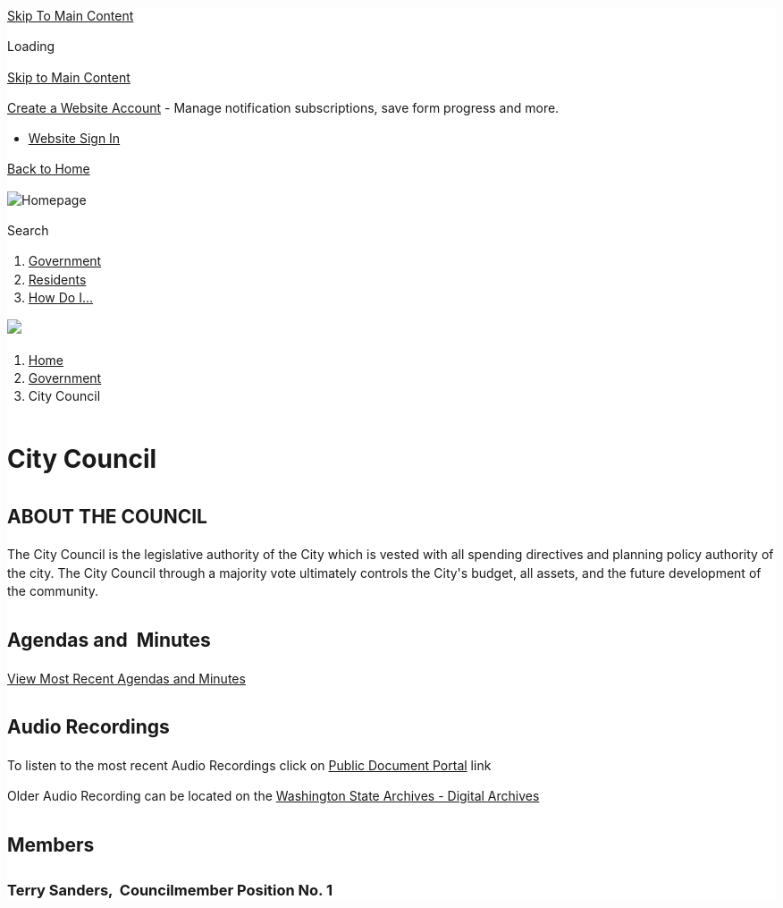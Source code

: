 [Skip To Main Content](https://www.cityofchelan.us/206/City-Council/)

Loading

[Skip to Main Content](https://www.cityofchelan.us/206/City-Council/)

[Create a Website Account](https://www.cityofchelan.us/MyAccount/ProfileCreate) - Manage notification subscriptions, save form progress and more.   

- [Website Sign In](https://www.cityofchelan.us/MyAccount)

[Back to Home](https://www.cityofchelan.us)

![Homepage](https://www.cityofchelan.us/ImageRepository/Document?documentID=80)

Search

1. [Government](https://www.cityofchelan.us/27/Government)
2. [Residents](https://www.cityofchelan.us/31/Residents)
3. [How Do I...](https://www.cityofchelan.us/9/How-Do-I)



![](https://www.cityofchelan.us/ImageRepository/Document?documentID=78)

1. [Home](https://www.cityofchelan.us)
2. [Government](https://www.cityofchelan.us/27/Government)
3. City Council

# City Council

## ABOUT THE COUNCIL

The City Council is the legislative authority of the City which is vested with all spending directives and planning policy authority of the city. The City Council through a majority vote ultimately controls the City's budget, all assets, and the future development of the community.

## Agendas and  Minutes

[View Most Recent Agendas and Minutes](https://cityofchelan.civicweb.net/Portal/MeetingTypeList.aspx)

## Audio Recordings

To listen to the most recent Audio Recordings click on [Public Document Portal](https://portal.laserfiche.com/y8486/forms/Welcome-Page) link

Older Audio Recording can be located on the [Washington State Archives - Digital Archives](https://www.digitalarchives.wa.gov)

## Members

### Terry Sanders,  Councilmember Position No. 1

